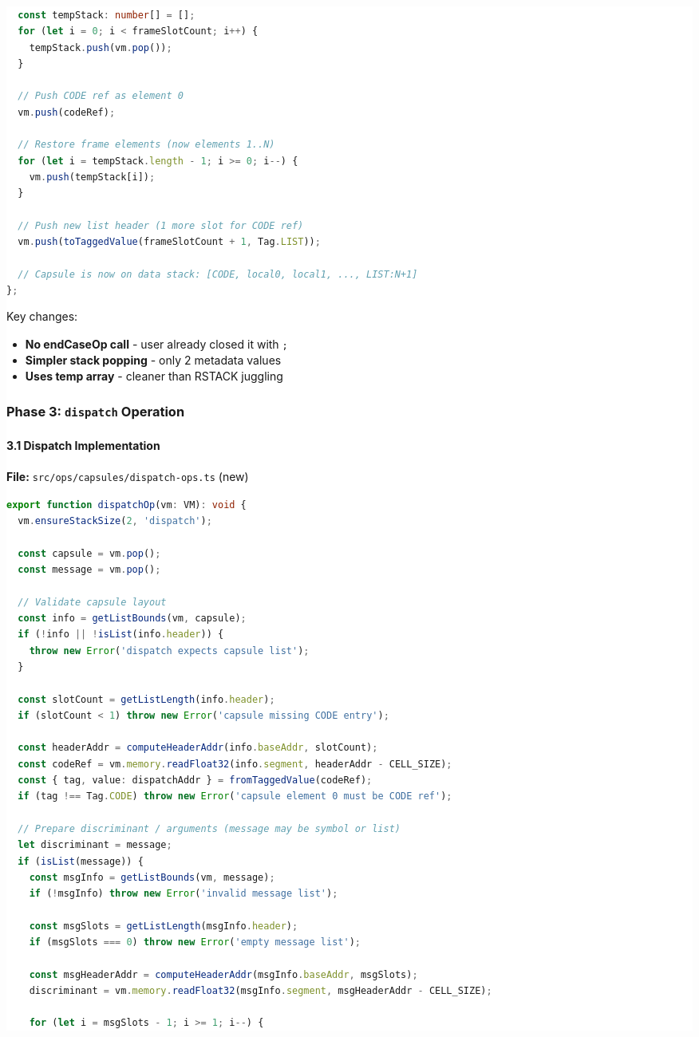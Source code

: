 ```typescript
  const tempStack: number[] = [];
  for (let i = 0; i < frameSlotCount; i++) {
    tempStack.push(vm.pop());
  }
  
  // Push CODE ref as element 0
  vm.push(codeRef);
  
  // Restore frame elements (now elements 1..N)
  for (let i = tempStack.length - 1; i >= 0; i--) {
    vm.push(tempStack[i]);
  }
  
  // Push new list header (1 more slot for CODE ref)
  vm.push(toTaggedValue(frameSlotCount + 1, Tag.LIST));
  
  // Capsule is now on data stack: [CODE, local0, local1, ..., LIST:N+1]
};
```

Key changes:
- **No endCaseOp call** - user already closed it with `;`
- **Simpler stack popping** - only 2 metadata values
- **Uses temp array** - cleaner than RSTACK juggling

### Phase 3: `dispatch` Operation

#### 3.1 Dispatch Implementation
**File:** `src/ops/capsules/dispatch-ops.ts` (new)

```typescript
export function dispatchOp(vm: VM): void {
  vm.ensureStackSize(2, 'dispatch');

  const capsule = vm.pop();
  const message = vm.pop();

  // Validate capsule layout
  const info = getListBounds(vm, capsule);
  if (!info || !isList(info.header)) {
    throw new Error('dispatch expects capsule list');
  }

  const slotCount = getListLength(info.header);
  if (slotCount < 1) throw new Error('capsule missing CODE entry');

  const headerAddr = computeHeaderAddr(info.baseAddr, slotCount);
  const codeRef = vm.memory.readFloat32(info.segment, headerAddr - CELL_SIZE);
  const { tag, value: dispatchAddr } = fromTaggedValue(codeRef);
  if (tag !== Tag.CODE) throw new Error('capsule element 0 must be CODE ref');

  // Prepare discriminant / arguments (message may be symbol or list)
  let discriminant = message;
  if (isList(message)) {
    const msgInfo = getListBounds(vm, message);
    if (!msgInfo) throw new Error('invalid message list');

    const msgSlots = getListLength(msgInfo.header);
    if (msgSlots === 0) throw new Error('empty message list');

    const msgHeaderAddr = computeHeaderAddr(msgInfo.baseAddr, msgSlots);
    discriminant = vm.memory.readFloat32(msgInfo.segment, msgHeaderAddr - CELL_SIZE);

    for (let i = msgSlots - 1; i >= 1; i--) {
```